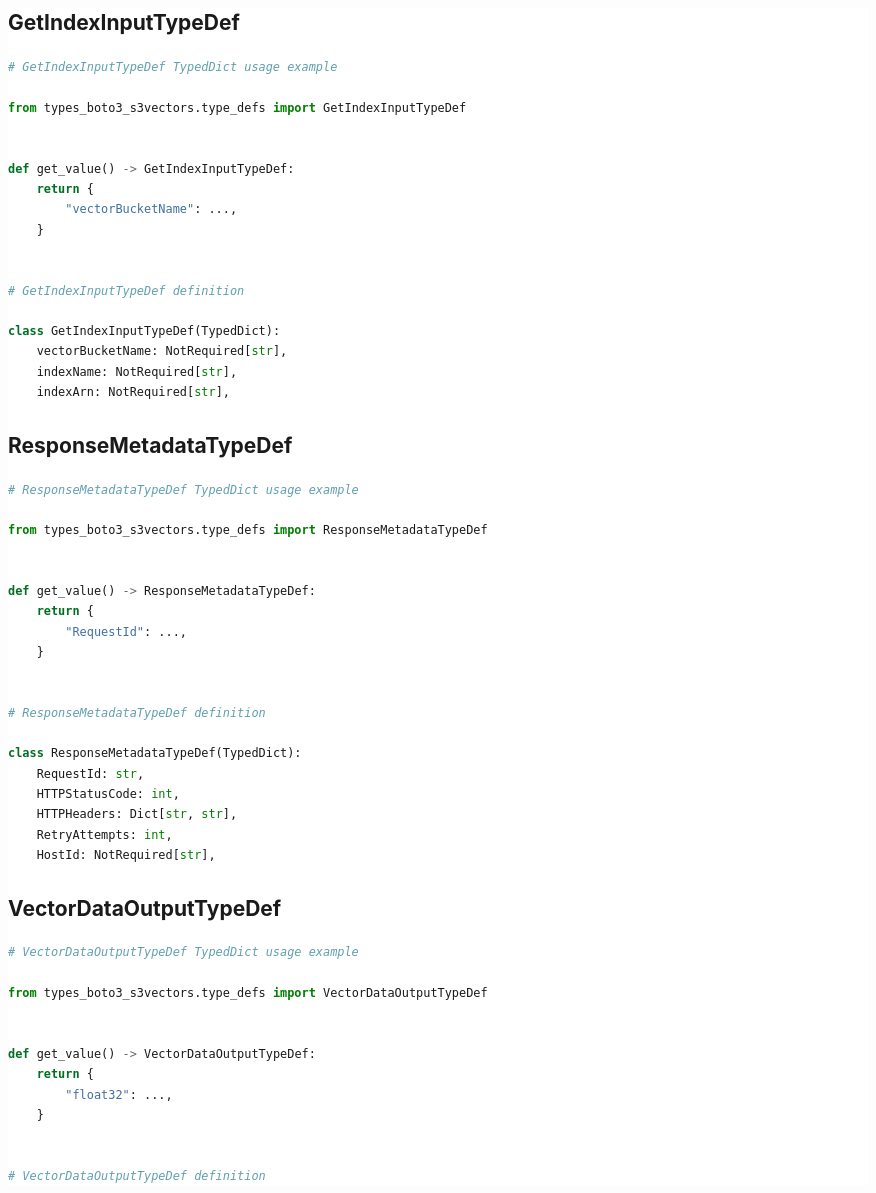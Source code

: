 
## GetIndexInputTypeDef

```python
# GetIndexInputTypeDef TypedDict usage example

from types_boto3_s3vectors.type_defs import GetIndexInputTypeDef


def get_value() -> GetIndexInputTypeDef:
    return {
        "vectorBucketName": ...,
    }


# GetIndexInputTypeDef definition

class GetIndexInputTypeDef(TypedDict):
    vectorBucketName: NotRequired[str],
    indexName: NotRequired[str],
    indexArn: NotRequired[str],
```


## ResponseMetadataTypeDef

```python
# ResponseMetadataTypeDef TypedDict usage example

from types_boto3_s3vectors.type_defs import ResponseMetadataTypeDef


def get_value() -> ResponseMetadataTypeDef:
    return {
        "RequestId": ...,
    }


# ResponseMetadataTypeDef definition

class ResponseMetadataTypeDef(TypedDict):
    RequestId: str,
    HTTPStatusCode: int,
    HTTPHeaders: Dict[str, str],
    RetryAttempts: int,
    HostId: NotRequired[str],
```


## VectorDataOutputTypeDef

```python
# VectorDataOutputTypeDef TypedDict usage example

from types_boto3_s3vectors.type_defs import VectorDataOutputTypeDef


def get_value() -> VectorDataOutputTypeDef:
    return {
        "float32": ...,
    }


# VectorDataOutputTypeDef definition

```